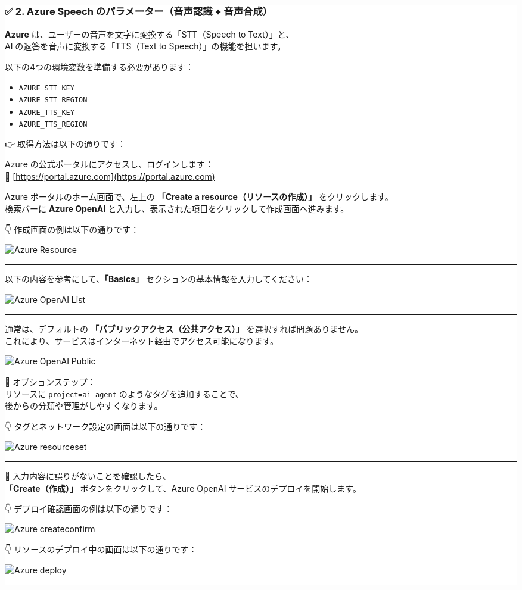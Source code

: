### ✅ 2. Azure Speech のパラメーター（音声認識 + 音声合成）

**Azure** は、ユーザーの音声を文字に変換する「STT（Speech to Text）」と、  
AI の返答を音声に変換する「TTS（Text to Speech）」の機能を担います。  

以下の4つの環境変数を準備する必要があります：

- `AZURE_STT_KEY`  
- `AZURE_STT_REGION`  
- `AZURE_TTS_KEY`  
- `AZURE_TTS_REGION`

👉 取得方法は以下の通りです：

Azure の公式ポータルにアクセスし、ログインします：  
🔗 [https://portal.azure.com](https://portal.azure.com)

Azure ポータルのホーム画面で、左上の **「Create a resource（リソースの作成）」** をクリックします。  
検索バーに **Azure OpenAI** と入力し、表示された項目をクリックして作成画面へ進みます。

👇 作成画面の例は以下の通りです：

![Azure Resource](https://raw.githubusercontent.com/aleclee1005/AISalesAvatar/img/img/028Azure.jpg)

---

以下の内容を参考にして、**「Basics」** セクションの基本情報を入力してください：

![Azure OpenAI List](https://raw.githubusercontent.com/aleclee1005/AISalesAvatar/img/img/029AzureOpenAI.jpg)

---

通常は、デフォルトの **「パブリックアクセス（公共アクセス）」** を選択すれば問題ありません。  
これにより、サービスはインターネット経由でアクセス可能になります。

![Azure OpenAI Public](https://raw.githubusercontent.com/aleclee1005/AISalesAvatar/img/img/030AzureCreateAzureOpenAI.jpg)

🧩 オプションステップ：  
リソースに `project=ai-agent` のようなタグを追加することで、  
後からの分類や管理がしやすくなります。

👇 タグとネットワーク設定の画面は以下の通りです：

![Azure resourceset](https://raw.githubusercontent.com/aleclee1005/AISalesAvatar/img/img/031AzureNetwork.jpg)

---

📝 入力内容に誤りがないことを確認したら、  
**「Create（作成）」** ボタンをクリックして、Azure OpenAI サービスのデプロイを開始します。

👇 デプロイ確認画面の例は以下の通りです：

![Azure createconfirm](https://raw.githubusercontent.com/aleclee1005/AISalesAvatar/img/img/032AzureReview.jpg)

👇 リソースのデプロイ中の画面は以下の通りです：

![Azure deploy](https://raw.githubusercontent.com/aleclee1005/AISalesAvatar/img/img/033AzureDeployment.jpg)

---